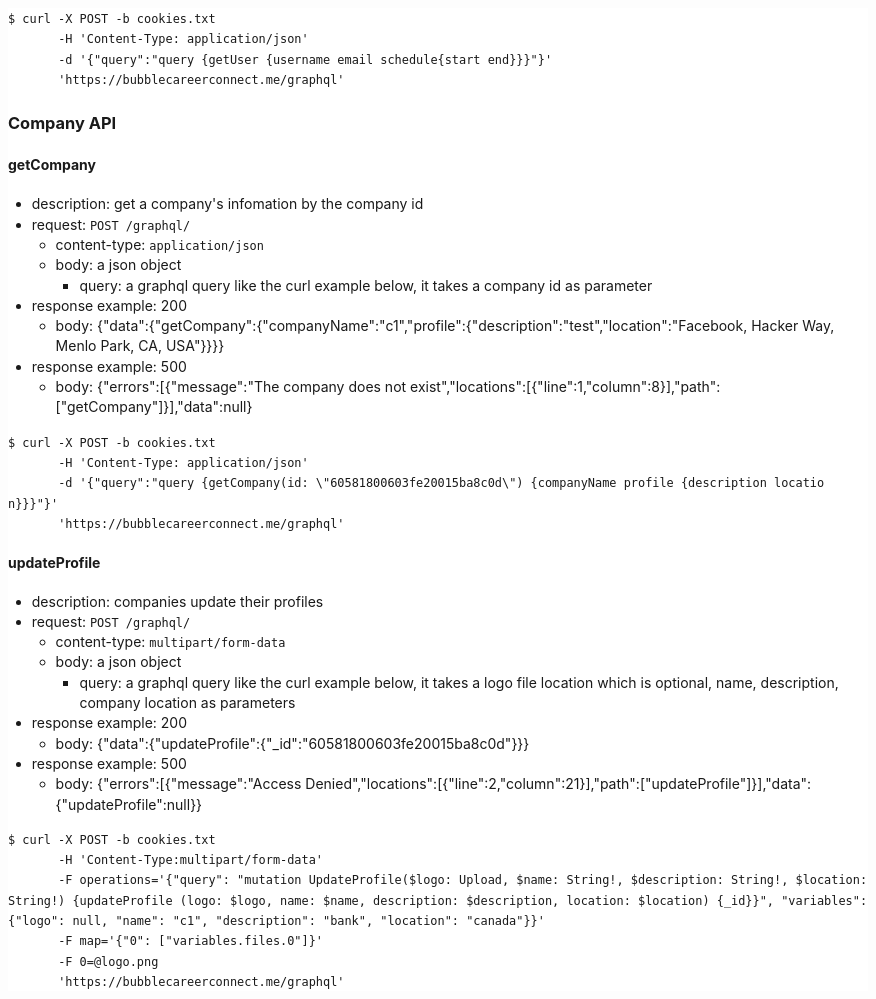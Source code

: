 ``` 
$ curl -X POST -b cookies.txt
       -H 'Content-Type: application/json' 
       -d '{"query":"query {getUser {username email schedule{start end}}}"}' 
       'https://bubblecareerconnect.me/graphql'
```

### Company API
#### getCompany
- description: get a company's infomation by the company id
- request: `POST /graphql/`
    - content-type: `application/json`
    - body: a json object
      - query: a graphql query like the curl example below, it takes a company id as parameter
- response example: 200
  - body: {"data":{"getCompany":{"companyName":"c1","profile":{"description":"test","location":"Facebook, Hacker Way, Menlo Park, CA, USA"}}}}
- response example: 500
  - body: {"errors":[{"message":"The company does not exist","locations":[{"line":1,"column":8}],"path":["getCompany"]}],"data":null} 

``` 
$ curl -X POST -b cookies.txt
       -H 'Content-Type: application/json' 
       -d '{"query":"query {getCompany(id: \"60581800603fe20015ba8c0d\") {companyName profile {description location}}}"}' 
       'https://bubblecareerconnect.me/graphql'
```

#### updateProfile
- description: companies update their profiles
- request: `POST /graphql/`
    - content-type: `multipart/form-data`
    - body: a json object
      - query: a graphql query like the curl example below, it takes a logo file location which is optional, name, description, company location as parameters
- response example: 200
  - body: {"data":{"updateProfile":{"_id":"60581800603fe20015ba8c0d"}}}
- response example: 500
  - body: {"errors":[{"message":"Access Denied","locations":[{"line":2,"column":21}],"path":["updateProfile"]}],"data":{"updateProfile":null}}

``` 
$ curl -X POST -b cookies.txt
       -H 'Content-Type:multipart/form-data' 
       -F operations='{"query": "mutation UpdateProfile($logo: Upload, $name: String!, $description: String!, $location: String!) {updateProfile (logo: $logo, name: $name, description: $description, location: $location) {_id}}", "variables": {"logo": null, "name": "c1", "description": "bank", "location": "canada"}}' 
       -F map='{"0": ["variables.files.0"]}' 
       -F 0=@logo.png 
       'https://bubblecareerconnect.me/graphql'
```
